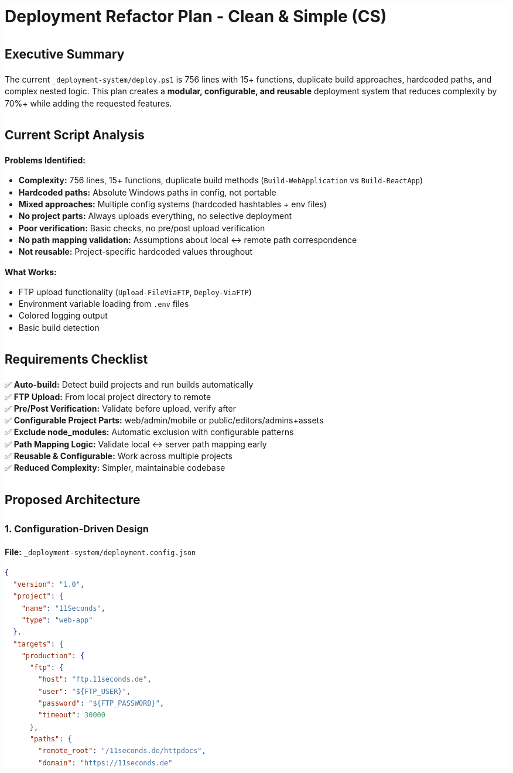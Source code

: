 # Deployment Refactor Plan - Clean & Simple (CS)

## Executive Summary

The current `_deployment-system/deploy.ps1` is 756 lines with 15+ functions, duplicate build approaches, hardcoded paths, and complex nested logic. This plan creates a **modular, configurable, and reusable** deployment system that reduces complexity by 70%+ while adding the requested features.

## Current Script Analysis

**Problems Identified:**

- **Complexity:** 756 lines, 15+ functions, duplicate build methods (`Build-WebApplication` vs `Build-ReactApp`)
- **Hardcoded paths:** Absolute Windows paths in config, not portable
- **Mixed approaches:** Multiple config systems (hardcoded hashtables + env files)
- **No project parts:** Always uploads everything, no selective deployment
- **Poor verification:** Basic checks, no pre/post upload verification
- **No path mapping validation:** Assumptions about local <-> remote path correspondence
- **Not reusable:** Project-specific hardcoded values throughout

**What Works:**

- FTP upload functionality (`Upload-FileViaFTP`, `Deploy-ViaFTP`)
- Environment variable loading from `.env` files
- Colored logging output
- Basic build detection

## Requirements Checklist

✅ **Auto-build:** Detect build projects and run builds automatically  
✅ **FTP Upload:** From local project directory to remote  
✅ **Pre/Post Verification:** Validate before upload, verify after  
✅ **Configurable Project Parts:** web/admin/mobile or public/editors/admins+assets  
✅ **Exclude node_modules:** Automatic exclusion with configurable patterns  
✅ **Path Mapping Logic:** Validate local <-> server path mapping early  
✅ **Reusable & Configurable:** Work across multiple projects  
✅ **Reduced Complexity:** Simpler, maintainable codebase

## Proposed Architecture

### 1. Configuration-Driven Design

**File:** `_deployment-system/deployment.config.json`

```json
{
  "version": "1.0",
  "project": {
    "name": "11Seconds",
    "type": "web-app"
  },
  "targets": {
    "production": {
      "ftp": {
        "host": "ftp.11seconds.de",
        "user": "${FTP_USER}",
        "password": "${FTP_PASSWORD}",
        "timeout": 30000
      },
      "paths": {
        "remote_root": "/11seconds.de/httpdocs",
        "domain": "https://11seconds.de"
```